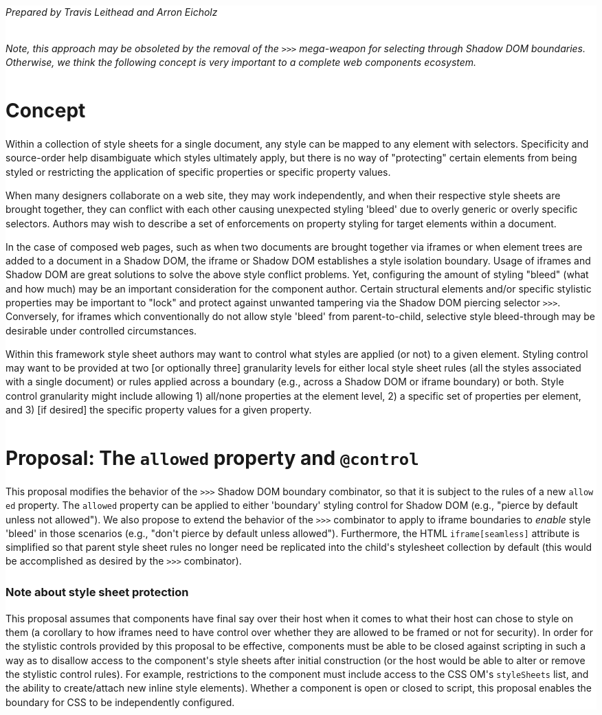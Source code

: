 ###### Prepared by Travis Leithead and Arron Eicholz

*Note, this approach may be obsoleted by the removal of the `>>>` mega-weapon for selecting through Shadow DOM boundaries. Otherwise, we think the following concept is very important to a complete web components ecosystem.*

# Concept

Within a collection of style sheets for a single document, any style can be mapped to any element with selectors. Specificity and source-order help disambiguate which styles ultimately apply, but there is no way of "protecting" certain elements from being styled or restricting the application of specific properties or specific property values.
 
When many designers collaborate on a web site, they may work independently, and when their respective style sheets are brought together, they can conflict with each other causing unexpected styling 'bleed' due to overly generic or overly specific selectors. Authors may wish to describe a set of enforcements on property styling for target elements within a document.
 
In the case of composed web pages, such as when two documents are brought together via iframes or when element trees are added to a document in a Shadow DOM, the iframe or Shadow DOM establishes a style isolation boundary. Usage of iframes and Shadow DOM are great solutions to solve the above style conflict problems. Yet, configuring the amount of styling "bleed" (what and how much) may be an important consideration for the component author. Certain structural elements and/or specific stylistic properties may be important to "lock" and protect against unwanted tampering via the Shadow DOM piercing selector `>>>`. Conversely, for iframes which conventionally do not allow style 'bleed' from parent-to-child, selective style bleed-through may be desirable under controlled circumstances.

Within this framework style sheet authors may want to control what styles are applied (or not) to a given element. Styling control may want to be provided at two [or optionally three] granularity levels for either local style sheet rules (all the styles associated with a single document) or rules applied across a boundary (e.g., across a Shadow DOM or iframe boundary) or both. Style control granularity might include allowing 1) all/none properties at the element level, 2) a specific set of properties per element, and 3) [if desired] the specific property values for a given property.

# Proposal: The `allowed` property and `@control` 

This proposal modifies the behavior of the `>>>` Shadow DOM boundary combinator, so that it is subject to the rules of a new `allowed` property. The `allowed` property can be applied to either 'boundary' styling control for Shadow DOM (e.g., "pierce by default unless not allowed"). We also propose to extend the behavior of the `>>>` combinator to apply to iframe boundaries to _enable_ style 'bleed' in those scenarios (e.g., "don't pierce by default unless allowed"). Furthermore, the HTML `iframe[seamless]` attribute is simplified so that parent style sheet rules no longer need be replicated into the child's stylesheet collection by default (this would be accomplished as desired by the `>>>` combinator).
 
### Note about style sheet protection

This proposal assumes that components have final say over their host when it comes to what their host can chose to style on them (a corollary to how iframes need to have control over whether they are allowed to be framed or not for security). In order for the stylistic controls provided by this proposal to be effective, components must be able to be closed against scripting in such a way as to disallow access to the component's style sheets after initial construction (or the host would be able to alter or remove the stylistic control rules). For example, restrictions to the component must include access to the CSS OM's `styleSheets` list, and the ability to create/attach new inline style elements). Whether a component is open or closed to script, this proposal enables the boundary for CSS to be independently configured.
 